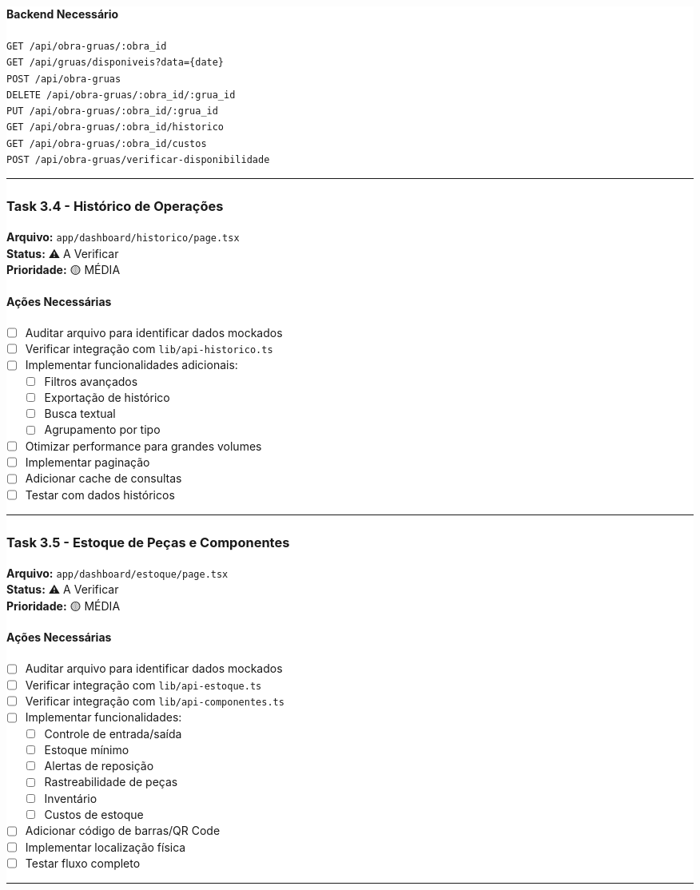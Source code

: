 #### Backend Necessário
```
GET /api/obra-gruas/:obra_id
GET /api/gruas/disponiveis?data={date}
POST /api/obra-gruas
DELETE /api/obra-gruas/:obra_id/:grua_id
PUT /api/obra-gruas/:obra_id/:grua_id
GET /api/obra-gruas/:obra_id/historico
GET /api/obra-gruas/:obra_id/custos
POST /api/obra-gruas/verificar-disponibilidade
```

---

### Task 3.4 - Histórico de Operações
**Arquivo:** `app/dashboard/historico/page.tsx`  
**Status:** ⚠️ A Verificar  
**Prioridade:** 🟡 MÉDIA

#### Ações Necessárias
- [ ] Auditar arquivo para identificar dados mockados
- [ ] Verificar integração com `lib/api-historico.ts`
- [ ] Implementar funcionalidades adicionais:
  - [ ] Filtros avançados
  - [ ] Exportação de histórico
  - [ ] Busca textual
  - [ ] Agrupamento por tipo
- [ ] Otimizar performance para grandes volumes
- [ ] Implementar paginação
- [ ] Adicionar cache de consultas
- [ ] Testar com dados históricos

---

### Task 3.5 - Estoque de Peças e Componentes
**Arquivo:** `app/dashboard/estoque/page.tsx`  
**Status:** ⚠️ A Verificar  
**Prioridade:** 🟡 MÉDIA

#### Ações Necessárias
- [ ] Auditar arquivo para identificar dados mockados
- [ ] Verificar integração com `lib/api-estoque.ts`
- [ ] Verificar integração com `lib/api-componentes.ts`
- [ ] Implementar funcionalidades:
  - [ ] Controle de entrada/saída
  - [ ] Estoque mínimo
  - [ ] Alertas de reposição
  - [ ] Rastreabilidade de peças
  - [ ] Inventário
  - [ ] Custos de estoque
- [ ] Adicionar código de barras/QR Code
- [ ] Implementar localização física
- [ ] Testar fluxo completo

---